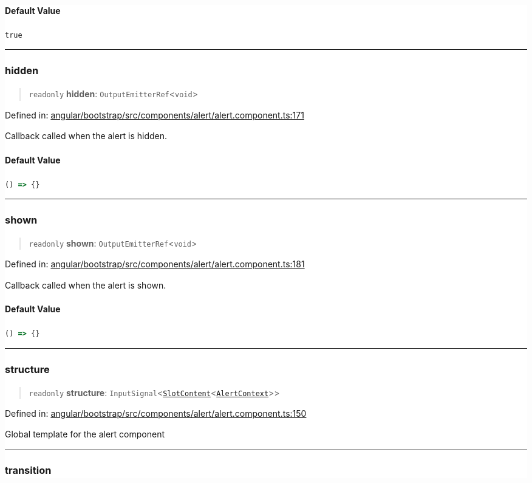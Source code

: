 #### Default Value

`true`

***

### hidden

> `readonly` **hidden**: `OutputEmitterRef`\<`void`\>

Defined in: [angular/bootstrap/src/components/alert/alert.component.ts:171](https://github.com/AmadeusITGroup/AgnosUI/blob/924f190016a83694ac09d3f3daa116d35b595035/angular/bootstrap/src/components/alert/alert.component.ts#L171)

Callback called when the alert is hidden.

#### Default Value

```ts
() => {}
```

***

### shown

> `readonly` **shown**: `OutputEmitterRef`\<`void`\>

Defined in: [angular/bootstrap/src/components/alert/alert.component.ts:181](https://github.com/AmadeusITGroup/AgnosUI/blob/924f190016a83694ac09d3f3daa116d35b595035/angular/bootstrap/src/components/alert/alert.component.ts#L181)

Callback called when the alert is shown.

#### Default Value

```ts
() => {}
```

***

### structure

> `readonly` **structure**: `InputSignal`\<[`SlotContent`](../type-aliases/SlotContent.md)\<[`AlertContext`](../interfaces/AlertContext.md)\>\>

Defined in: [angular/bootstrap/src/components/alert/alert.component.ts:150](https://github.com/AmadeusITGroup/AgnosUI/blob/924f190016a83694ac09d3f3daa116d35b595035/angular/bootstrap/src/components/alert/alert.component.ts#L150)

Global template for the alert component

***

### transition
